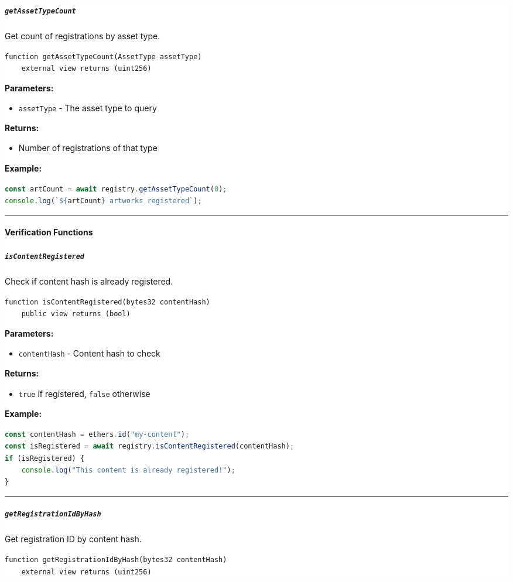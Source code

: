 ##### `getAssetTypeCount`

Get count of registrations by asset type.

```solidity
function getAssetTypeCount(AssetType assetType)
    external view returns (uint256)
```

**Parameters:**
- `assetType` - The asset type to query

**Returns:**
- Number of registrations of that type

**Example:**
```javascript
const artCount = await registry.getAssetTypeCount(0);
console.log(`${artCount} artworks registered`);
```

---

#### Verification Functions

##### `isContentRegistered`

Check if content hash is already registered.

```solidity
function isContentRegistered(bytes32 contentHash)
    public view returns (bool)
```

**Parameters:**
- `contentHash` - Content hash to check

**Returns:**
- `true` if registered, `false` otherwise

**Example:**
```javascript
const contentHash = ethers.id("my-content");
const isRegistered = await registry.isContentRegistered(contentHash);
if (isRegistered) {
    console.log("This content is already registered!");
}
```

---

##### `getRegistrationIdByHash`

Get registration ID by content hash.

```solidity
function getRegistrationIdByHash(bytes32 contentHash)
    external view returns (uint256)
```
